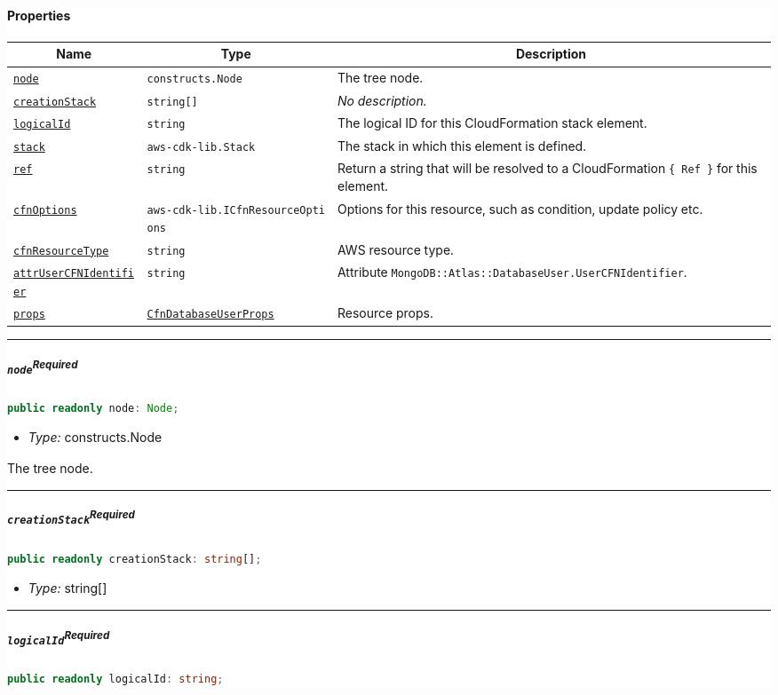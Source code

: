 
#### Properties <a name="Properties" id="Properties"></a>

| **Name** | **Type** | **Description** |
| --- | --- | --- |
| <code><a href="#@mongodbatlas-awscdk/database-user.CfnDatabaseUser.property.node">node</a></code> | <code>constructs.Node</code> | The tree node. |
| <code><a href="#@mongodbatlas-awscdk/database-user.CfnDatabaseUser.property.creationStack">creationStack</a></code> | <code>string[]</code> | *No description.* |
| <code><a href="#@mongodbatlas-awscdk/database-user.CfnDatabaseUser.property.logicalId">logicalId</a></code> | <code>string</code> | The logical ID for this CloudFormation stack element. |
| <code><a href="#@mongodbatlas-awscdk/database-user.CfnDatabaseUser.property.stack">stack</a></code> | <code>aws-cdk-lib.Stack</code> | The stack in which this element is defined. |
| <code><a href="#@mongodbatlas-awscdk/database-user.CfnDatabaseUser.property.ref">ref</a></code> | <code>string</code> | Return a string that will be resolved to a CloudFormation `{ Ref }` for this element. |
| <code><a href="#@mongodbatlas-awscdk/database-user.CfnDatabaseUser.property.cfnOptions">cfnOptions</a></code> | <code>aws-cdk-lib.ICfnResourceOptions</code> | Options for this resource, such as condition, update policy etc. |
| <code><a href="#@mongodbatlas-awscdk/database-user.CfnDatabaseUser.property.cfnResourceType">cfnResourceType</a></code> | <code>string</code> | AWS resource type. |
| <code><a href="#@mongodbatlas-awscdk/database-user.CfnDatabaseUser.property.attrUserCFNIdentifier">attrUserCFNIdentifier</a></code> | <code>string</code> | Attribute `MongoDB::Atlas::DatabaseUser.UserCFNIdentifier`. |
| <code><a href="#@mongodbatlas-awscdk/database-user.CfnDatabaseUser.property.props">props</a></code> | <code><a href="#@mongodbatlas-awscdk/database-user.CfnDatabaseUserProps">CfnDatabaseUserProps</a></code> | Resource props. |

---

##### `node`<sup>Required</sup> <a name="node" id="@mongodbatlas-awscdk/database-user.CfnDatabaseUser.property.node"></a>

```typescript
public readonly node: Node;
```

- *Type:* constructs.Node

The tree node.

---

##### `creationStack`<sup>Required</sup> <a name="creationStack" id="@mongodbatlas-awscdk/database-user.CfnDatabaseUser.property.creationStack"></a>

```typescript
public readonly creationStack: string[];
```

- *Type:* string[]

---

##### `logicalId`<sup>Required</sup> <a name="logicalId" id="@mongodbatlas-awscdk/database-user.CfnDatabaseUser.property.logicalId"></a>

```typescript
public readonly logicalId: string;
```

